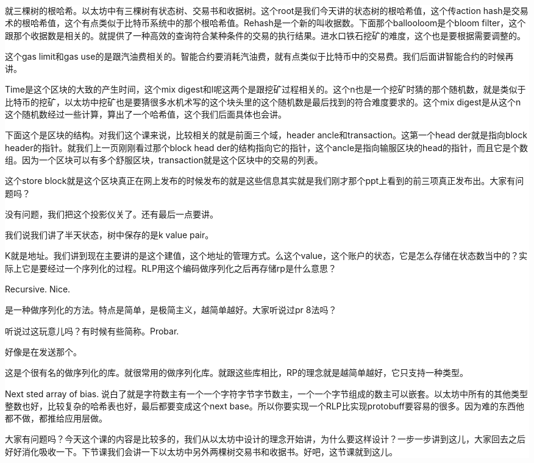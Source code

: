就三棵树的根哈希。以太坊中有三棵树有状态树、交易书和收据树。这个root是我们今天讲的状态树的根哈希值，这个传action
hash是交易术的根哈希值，这个有点类似于比特币系统中的那个根哈希值。Rehash是一个新的叫收据数。下面那个ballooloom是个bloom
filter，这个跟那个收据数是相关的。就提供了一种高效的查询符合某种条件的交易的执行结果。进水口铁石挖矿的难度，这个也是要根据需要调整的。

这个gas limit和gas
use的是跟汽油费相关的。智能合约要消耗汽油费，就有点类似于比特币中的交易费。我们后面讲智能合约的时候再讲。

Time是这个区块的大致的产生时间，这个mix
digest和l呢这两个是跟挖矿过程相关的。这个n也是一个挖矿时猜的那个随机数，就是类似于比特币的挖矿，以太坊中挖矿也是要猜很多水机术写的这个块头里的这个随机数是最后找到的符合难度要求的。这个mix
digest是从这个n这个随机数经过一些计算，算出了一个哈希值，这个我们后面具体也会讲。

下面这个是区块的结构。对我们这个课来说，比较相关的就是前面三个域，header
ancle和transaction。这第一个head der就是指向block
header的指针。就我们上一页刚刚看过那个block head
der的结构指向它的指针，这个ancle是指向输服区块的head的指针，而且它是个数组。因为一个区块可以有多个舒服区块，transaction就是这个区块中的交易的列表。

这个store
block就是这个区块真正在网上发布的时候发布的就是这些信息其实就是我们刚才那个ppt上看到的前三项真正发布出。大家有问题吗？

没有问题，我们把这个投影仪关了。还有最后一点要讲。

我们说我们讲了半天状态，树中保存的是k value pair。

K就是地址。我们讲到现在主要讲的是这个建值，这个地址的管理方式。么这个value，这个账户的状态，它是怎么存储在状态数当中的？实际上它是要经过一个序列化的过程。RLP用这个编码做序列化之后再存储rp是什么意思？

Recursive. Nice.

是一种做序列化的方法。特点是简单，是极简主义，越简单越好。大家听说过pr
8法吗？

听说过这玩意儿吗？有时候有些简称。Probar.

好像是在发送那个。

这是个很有名的做序列化的库。就很常用的做序列化库。就跟这些库相比，RP的理念就是越简单越好，它只支持一种类型。

Next sted array of bias.
说白了就是字符数主有一个一个字符字节字节数主，一个一个字节组成的数主可以嵌套。以太坊中所有的其他类型整数也好，比较复杂的哈希表也好，最后都要变成这个next
base。所以你要实现一个RLP比实现protobuff要容易的很多。因为难的东西他都不做，都推给应用层做。

大家有问题吗？今天这个课的内容是比较多的，我们从以太坊中设计的理念开始讲，为什么要这样设计？一步一步讲到这儿，大家回去之后好好消化吸收一下。下节课我们会讲一下以太坊中另外两棵树交易书和收据书。好吧，这节课就到这儿。
